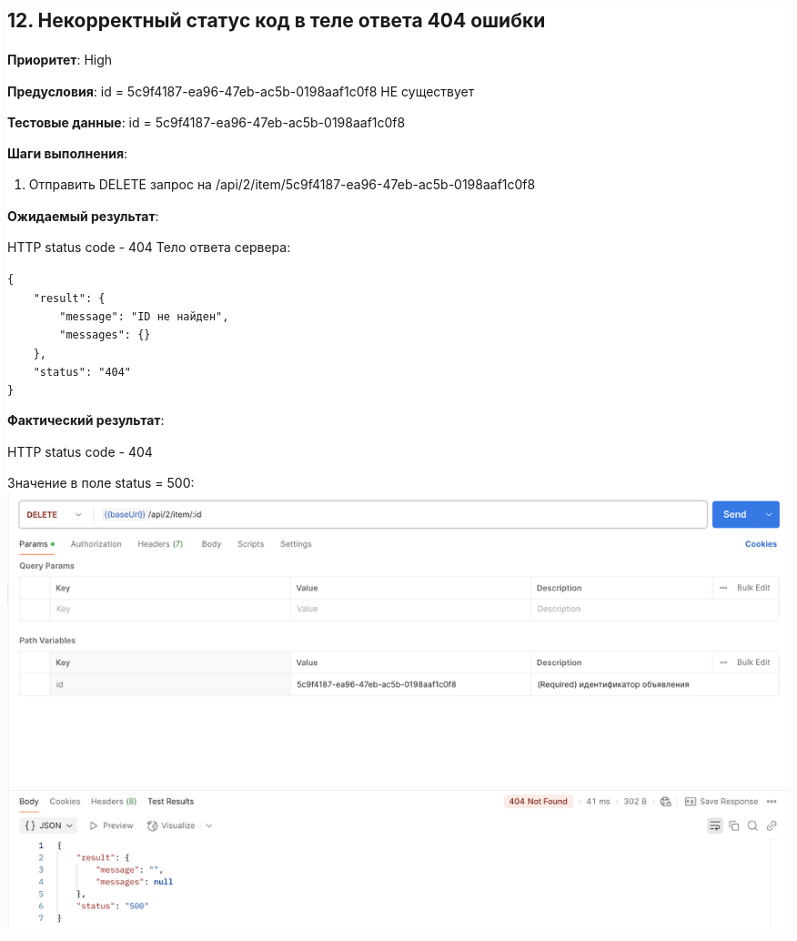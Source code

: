## 12. Некорректный статус код в теле ответа 404 ошибки

**Приоритет**: High

**Предусловия**: id =	5c9f4187-ea96-47eb-ac5b-0198aaf1c0f8 НЕ существует

**Тестовые данные**: id =	5c9f4187-ea96-47eb-ac5b-0198aaf1c0f8

**Шаги выполнения**:
1. Отправить DELETE запрос на /api/2/item/5c9f4187-ea96-47eb-ac5b-0198aaf1c0f8

**Ожидаемый результат**:

HTTP status code - 404
Тело ответа сервера:

```
{
    "result": {
        "message": "ID не найден",
        "messages": {}
    },
    "status": "404"
}
```

**Фактический результат**:

HTTP status code - 404

Значение в поле status = 500:
![](Task2_bug_images/9.png)
